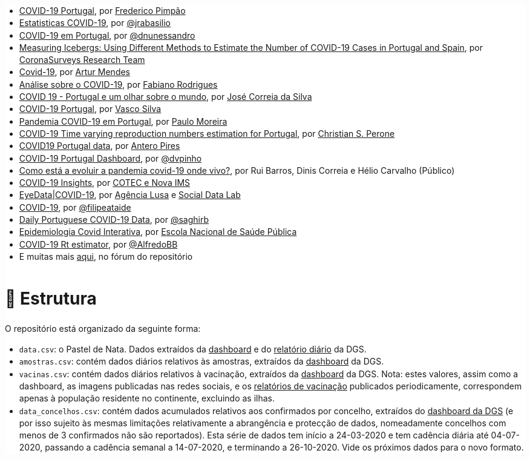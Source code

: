 + [COVID-19 Portugal](https://covid19portugal.herokuapp.com/), por [Frederico Pimpão](https://github.com/fredericopimpao)
+ [Estatisticas COVID-19](https://jrab.herokuapp.com/), por [@jrabasilio](https://github.com/jrabasilio)
+ [COVID-19 em Portugal](https://dnunessandro.github.io/covid19/), por [@dnunessandro](https://github.com/dnunessandro)
+ [Measuring Icebergs: Using Different Methods to Estimate the Number of COVID-19 Cases in Portugal and Spain](https://github.com/GCGImdea/coronasurveys/blob/master/reports/2020-03-29-CaseEstimation.pdf), por [CoronaSurveys Research Team](https://coronasurveys.com/)
+ [Covid-19](https://covid-19pt.herokuapp.com/), por [Artur Mendes](https://github.com/mornaistar)
+ [Análise sobre o COVID-19](https://www.analise.pt/covid-19), por [Fabiano Rodrigues](https://github.com/jfabiano)
+ [COVID 19 - Portugal e um olhar sobre o mundo](https://covid19.crossroads.pt/), por [José Correia da Silva](https://github.com/zemanels)
+ [COVID-19 Portugal](https://covid-19-proj.vascosilva.site/), por [Vasco Silva](https://github.com/vascocsilva)
+ [Pandemia COVID-19 em Portugal](https://paulojmoreira.outsystemscloud.com/Covid19PT/), por [Paulo Moreira](https://github.com/moreirapjb)
+ [COVID-19 Time varying reproduction numbers estimation for Portugal](https://perone.github.io/covid19analysis/portugal_r0.html), por [Christian S. Perone](https://github.com/perone)
+ [COVID19 Portugal data](https://covid19.anteropires.com/), por [Antero Pires](https://anteropires.com/)
+ [COVID-19 Portugal Dashboard](https://covid19dashboardpt.herokuapp.com/), por [@dvpinho](https://github.com/dvpinho)
+ [Como está a evoluir a pandemia covid-19 onde vivo?](https://www.publico.pt/interactivo/como-esta-evoluir-pandemia-covid19-onde-vivo#/), por Rui Barros, Dinis Correia e Hélio Carvalho (Público)
+ [COVID-19 Insights](https://insights.cotec.pt/), por [COTEC e Nova IMS](https://insights.cotec.pt/index.php/equipa)
+ [EyeData|COVID-19](https://analytics.socialdatalab.pt/EyeData/EyeData-COVID19.html), por [Agência Lusa](https://www.lusa.pt/) e [Social Data Lab](https://socialdatalab.pt/index.php/pt/)
+ [COVID-19](https://filipeataide.shinyapps.io/COVID19/), por [@filipeataide](https://github.com/filipeataide)
+ [Daily Portuguese COVID-19 Data](https://github.com/CEAUL/Dados_COVID-19_PT), por [@saghirb](https://github.com/saghirb)
+ [Epidemiologia Covid Interativa](https://barometro-covid-19.ensp.unl.pt/epidemiologia-da-covid-19/epidemiologia-covid-interativa/), por [Escola Nacional de Saúde Pública](https://www.ensp.unl.pt/home/)
+ [COVID-19 Rt estimator](https://alfredob.shinyapps.io/estR0/), por [@AlfredoBB](https://github.com/AlfredoBB)
+ E muitas mais [aqui](https://github.com/dssg-pt/covid19pt-data/discussions/categories/montra-de-projectos), no fórum do repositório

# 🧱 Estrutura

O repositório está organizado da seguinte forma:
+ `data.csv`: o Pastel de Nata. Dados extraídos da [dashboard](https://covid19.min-saude.pt/ponto-de-situacao-atual-em-portugal/) e do [relatório diário](https://covid19.min-saude.pt/relatorio-de-situacao/) da DGS.
+ `amostras.csv`: contém dados diários relativos às amostras, extraídos da [dashboard](https://covid19.min-saude.pt/ponto-de-situacao-atual-em-portugal/) da DGS.
+ `vacinas.csv`: contém dados diários relativos à vacinação, extraídos da [dashboard](https://covid19.min-saude.pt/ponto-de-situacao-atual-em-portugal/) da DGS. Nota: estes valores, assim como a dashboard, as imagens publicadas nas redes sociais, e os [relatórios de vacinação](https://covid19.min-saude.pt/relatorio-de-vacinacao/) publicados periodicamente, correspondem apenas à população residente no continente, excluindo as ilhas.
+ `data_concelhos.csv`: contém dados acumulados relativos aos confirmados por concelho, extraídos do [dashboard da DGS](https://covid19.min-saude.pt/ponto-de-situacao-atual-em-portugal/) (e por isso sujeito às mesmas limitações relativamente a abrangência e protecção de dados, nomeadamente concelhos com menos de 3 confirmados não são reportados). Esta série de dados tem início a 24-03-2020 e tem cadência diária até 04-07-2020, passando a cadência semanal a 14-07-2020, e terminando a 26-10-2020. Vide os próximos dados para o novo formato.